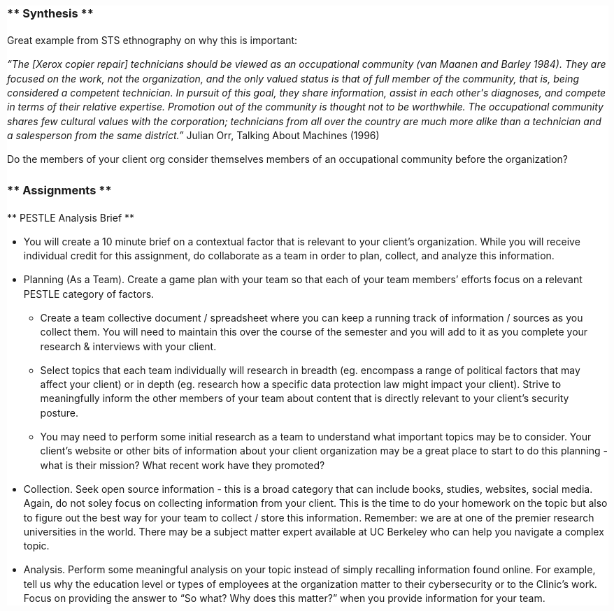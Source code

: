### ** Synthesis **

Great example from STS ethnography on why this is important:

_“The [Xerox copier repair] technicians should be viewed as an occupational community (van Maanen and Barley 1984). They are focused on the work, not the organization, and the only valued status is that of full member of the community, that is, being considered a competent technician. In pursuit of this goal, they share information, assist in each other's diagnoses, and compete in terms of their relative expertise. Promotion out of the community is thought not to be worthwhile. The occupational community shares few cultural values with the corporation; technicians from all over the country are much more alike than a technician and a salesperson from the same district.”_ Julian Orr, Talking About Machines (1996)

Do the members of your client org consider themselves members of an occupational community before the organization?

### ** Assignments **

** PESTLE Analysis Brief **

* You will create a 10 minute brief on a contextual factor that is relevant to your client’s organization. While you will receive individual credit for this assignment, do collaborate as a team in order to plan, collect, and analyze this information. 

* Planning (As a Team). Create a game plan with your team so that each of your team members’ efforts focus on a relevant PESTLE category of factors. 

	* Create a team collective document / spreadsheet  where you can keep a running track of information / sources as you collect them. You will need to maintain this over the course of the semester and you will add to it as you complete your research & interviews with your client. 

	* Select topics that each team individually will research in breadth (eg. encompass a range of political factors that may affect your client) or in depth (eg. research how a specific data protection law might impact your client). Strive to meaningfully inform the other members of your team about content that is directly relevant to your client’s security posture. 

	* You may need to perform some initial research as a team to understand what important topics may be to consider. Your client’s website or other bits of information about your client organization may be a great place to start to do this planning - what is their mission? What recent work have they promoted? 

* Collection. Seek open source information - this is a broad category that can include books, studies, websites, social media. Again, do not soley focus on collecting information from your client. This is the time to do your homework on the topic but also to figure out the best way for your team to collect / store this information. Remember: we are at one of the premier research universities in the world. There may be a subject matter expert available at UC Berkeley who can help you navigate a complex topic.

* Analysis. Perform some meaningful analysis on your topic instead of simply recalling information found online. For example, tell us why the education level or types of employees at the organization matter to their cybersecurity or to the Clinic’s work. Focus on providing the answer to “So what? Why does this matter?” when you provide information for your team. 
